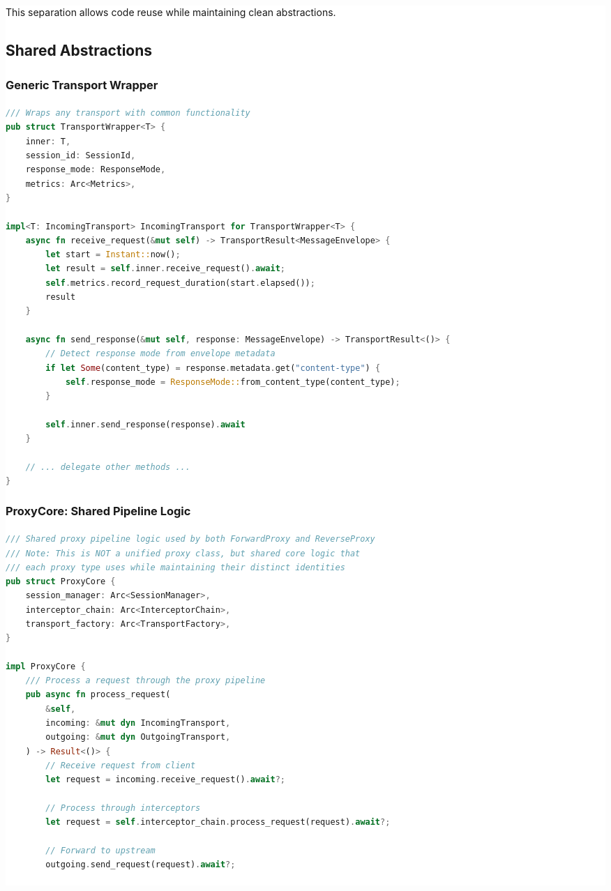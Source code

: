 This separation allows code reuse while maintaining clean abstractions.

## Shared Abstractions

### Generic Transport Wrapper

```rust
/// Wraps any transport with common functionality
pub struct TransportWrapper<T> {
    inner: T,
    session_id: SessionId,
    response_mode: ResponseMode,
    metrics: Arc<Metrics>,
}

impl<T: IncomingTransport> IncomingTransport for TransportWrapper<T> {
    async fn receive_request(&mut self) -> TransportResult<MessageEnvelope> {
        let start = Instant::now();
        let result = self.inner.receive_request().await;
        self.metrics.record_request_duration(start.elapsed());
        result
    }
    
    async fn send_response(&mut self, response: MessageEnvelope) -> TransportResult<()> {
        // Detect response mode from envelope metadata
        if let Some(content_type) = response.metadata.get("content-type") {
            self.response_mode = ResponseMode::from_content_type(content_type);
        }
        
        self.inner.send_response(response).await
    }
    
    // ... delegate other methods ...
}
```

### ProxyCore: Shared Pipeline Logic

```rust
/// Shared proxy pipeline logic used by both ForwardProxy and ReverseProxy
/// Note: This is NOT a unified proxy class, but shared core logic that
/// each proxy type uses while maintaining their distinct identities
pub struct ProxyCore {
    session_manager: Arc<SessionManager>,
    interceptor_chain: Arc<InterceptorChain>,
    transport_factory: Arc<TransportFactory>,
}

impl ProxyCore {
    /// Process a request through the proxy pipeline
    pub async fn process_request(
        &self,
        incoming: &mut dyn IncomingTransport,
        outgoing: &mut dyn OutgoingTransport,
    ) -> Result<()> {
        // Receive request from client
        let request = incoming.receive_request().await?;
        
        // Process through interceptors
        let request = self.interceptor_chain.process_request(request).await?;
        
        // Forward to upstream
        outgoing.send_request(request).await?;
        
```